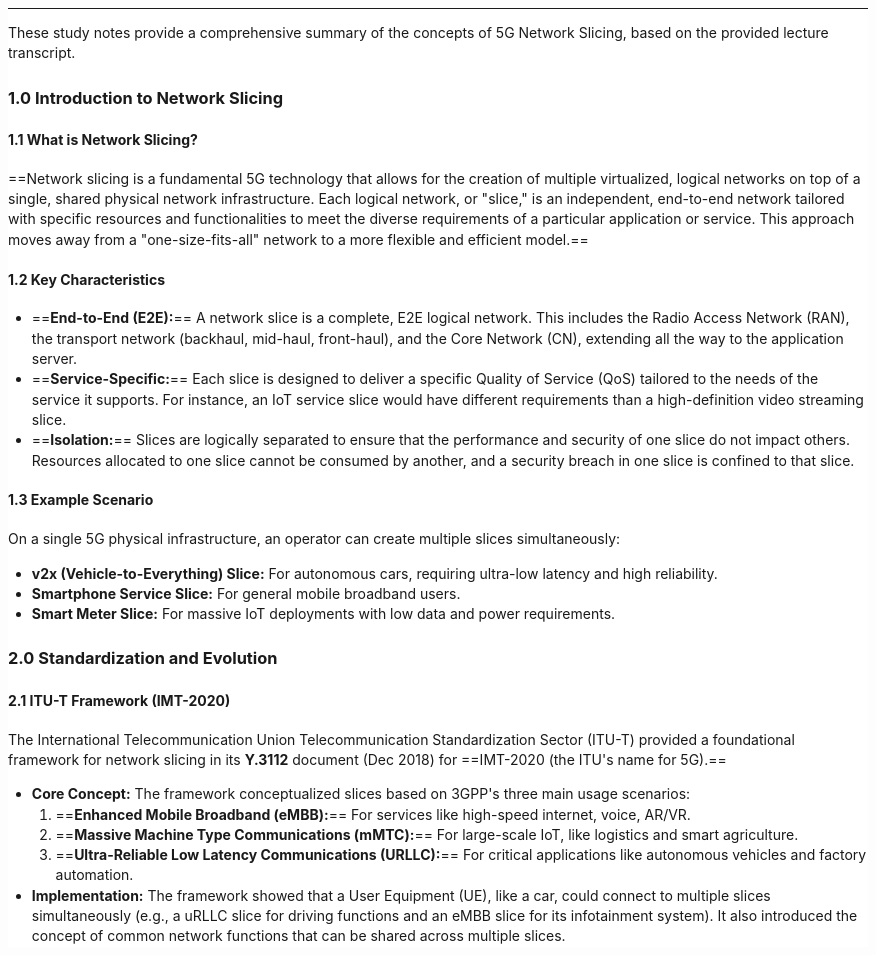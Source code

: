 
---

These study notes provide a comprehensive summary of the concepts of 5G Network Slicing, based on the provided lecture transcript.

### 1.0 Introduction to Network Slicing

#### **1.1 What is Network Slicing?**
==Network slicing is a fundamental 5G technology that allows for the creation of multiple virtualized, logical networks on top of a single, shared physical network infrastructure. Each logical network, or "slice," is an independent, end-to-end network tailored with specific resources and functionalities to meet the diverse requirements of a particular application or service. This approach moves away from a "one-size-fits-all" network to a more flexible and efficient model.==

#### **1.2 Key Characteristics**
*   ==**End-to-End (E2E):**== A network slice is a complete, E2E logical network. This includes the Radio Access Network (RAN), the transport network (backhaul, mid-haul, front-haul), and the Core Network (CN), extending all the way to the application server.
*   ==**Service-Specific:**== Each slice is designed to deliver a specific Quality of Service (QoS) tailored to the needs of the service it supports. For instance, an IoT service slice would have different requirements than a high-definition video streaming slice.
*   ==**Isolation:**== Slices are logically separated to ensure that the performance and security of one slice do not impact others. Resources allocated to one slice cannot be consumed by another, and a security breach in one slice is confined to that slice.

#### **1.3 Example Scenario**
On a single 5G physical infrastructure, an operator can create multiple slices simultaneously:
*   **v2x (Vehicle-to-Everything) Slice:** For autonomous cars, requiring ultra-low latency and high reliability.
*   **Smartphone Service Slice:** For general mobile broadband users.
*   **Smart Meter Slice:** For massive IoT deployments with low data and power requirements.

### 2.0 Standardization and Evolution

#### **2.1 ITU-T Framework (IMT-2020)**
The International Telecommunication Union Telecommunication Standardization Sector (ITU-T) provided a foundational framework for network slicing in its **Y.3112** document (Dec 2018) for ==IMT-2020 (the ITU's name for 5G).==

*   **Core Concept:** The framework conceptualized slices based on 3GPP's three main usage scenarios:
    1.  ==**Enhanced Mobile Broadband (eMBB):**== For services like high-speed internet, voice, AR/VR.
    2.  ==**Massive Machine Type Communications (mMTC):**== For large-scale IoT, like logistics and smart agriculture.
    3.  ==**Ultra-Reliable Low Latency Communications (URLLC):**== For critical applications like autonomous vehicles and factory automation.
*   **Implementation:** The framework showed that a User Equipment (UE), like a car, could connect to multiple slices simultaneously (e.g., a uRLLC slice for driving functions and an eMBB slice for its infotainment system). It also introduced the concept of common network functions that can be shared across multiple slices.
